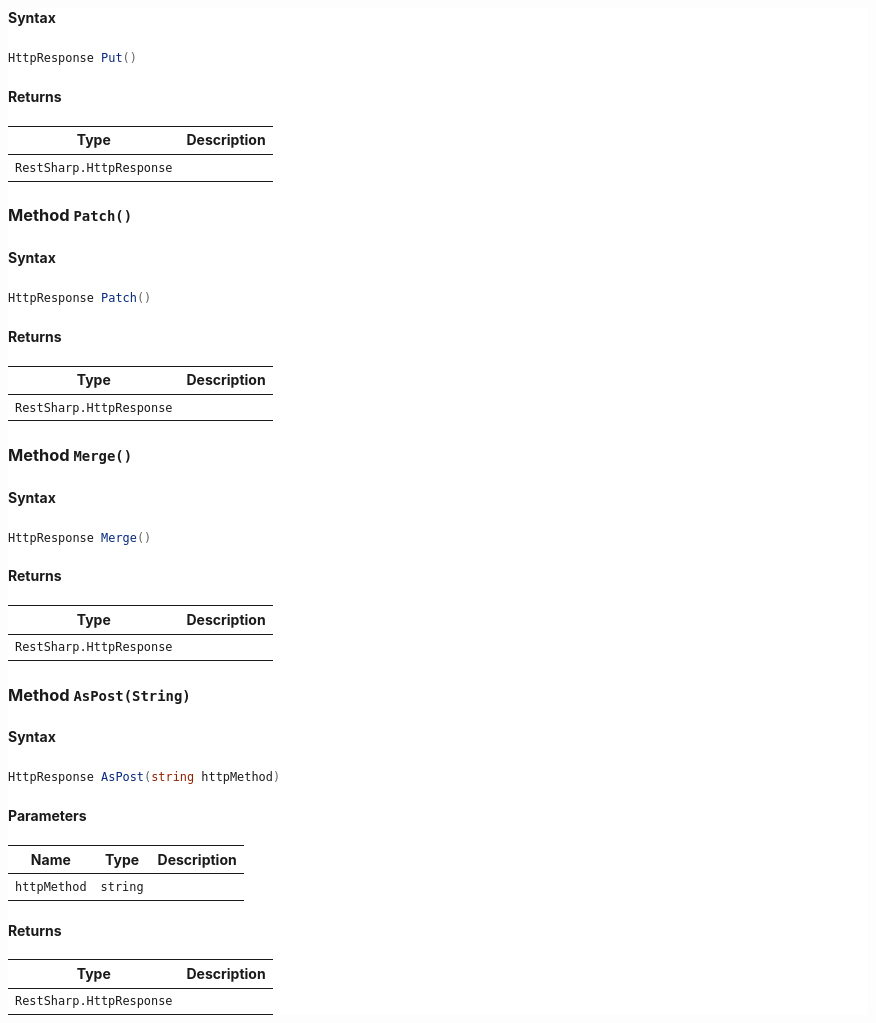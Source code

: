 #### Syntax
```csharp
HttpResponse Put()
```
#### Returns
Type | Description
--- | ---
`RestSharp.HttpResponse` | 



### Method `Patch()`

#### Syntax
```csharp
HttpResponse Patch()
```
#### Returns
Type | Description
--- | ---
`RestSharp.HttpResponse` | 



### Method `Merge()`

#### Syntax
```csharp
HttpResponse Merge()
```
#### Returns
Type | Description
--- | ---
`RestSharp.HttpResponse` | 



### Method `AsPost(String)`

#### Syntax
```csharp
HttpResponse AsPost(string httpMethod)
```
#### Parameters
Name | Type | Description
--- | --- | ---
`httpMethod` | `string` | 

#### Returns
Type | Description
--- | ---
`RestSharp.HttpResponse` | 
